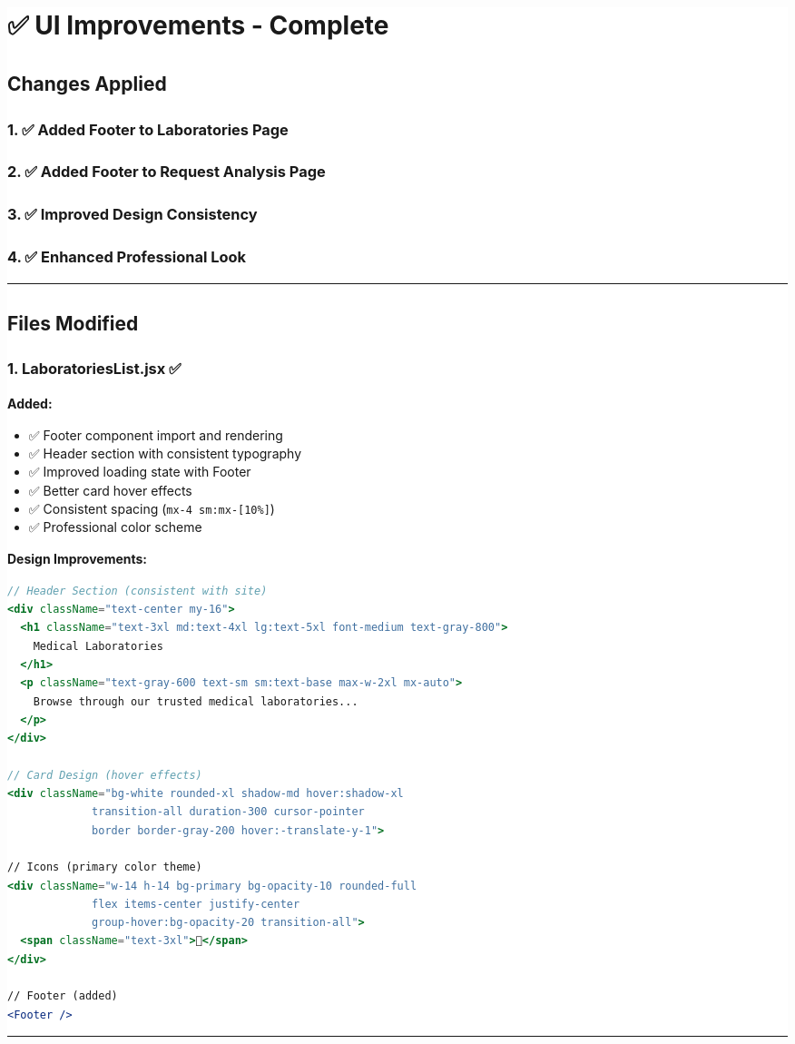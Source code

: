 # ✅ UI Improvements - Complete

## Changes Applied

### 1. ✅ Added Footer to Laboratories Page
### 2. ✅ Added Footer to Request Analysis Page
### 3. ✅ Improved Design Consistency
### 4. ✅ Enhanced Professional Look

---

## Files Modified

### 1. LaboratoriesList.jsx ✅

**Added:**
- ✅ Footer component import and rendering
- ✅ Header section with consistent typography
- ✅ Improved loading state with Footer
- ✅ Better card hover effects
- ✅ Consistent spacing (`mx-4 sm:mx-[10%]`)
- ✅ Professional color scheme

**Design Improvements:**
```jsx
// Header Section (consistent with site)
<div className="text-center my-16">
  <h1 className="text-3xl md:text-4xl lg:text-5xl font-medium text-gray-800">
    Medical Laboratories
  </h1>
  <p className="text-gray-600 text-sm sm:text-base max-w-2xl mx-auto">
    Browse through our trusted medical laboratories...
  </p>
</div>

// Card Design (hover effects)
<div className="bg-white rounded-xl shadow-md hover:shadow-xl 
             transition-all duration-300 cursor-pointer 
             border border-gray-200 hover:-translate-y-1">
  
// Icons (primary color theme)
<div className="w-14 h-14 bg-primary bg-opacity-10 rounded-full 
             flex items-center justify-center 
             group-hover:bg-opacity-20 transition-all">
  <span className="text-3xl">🔬</span>
</div>

// Footer (added)
<Footer />
```

---